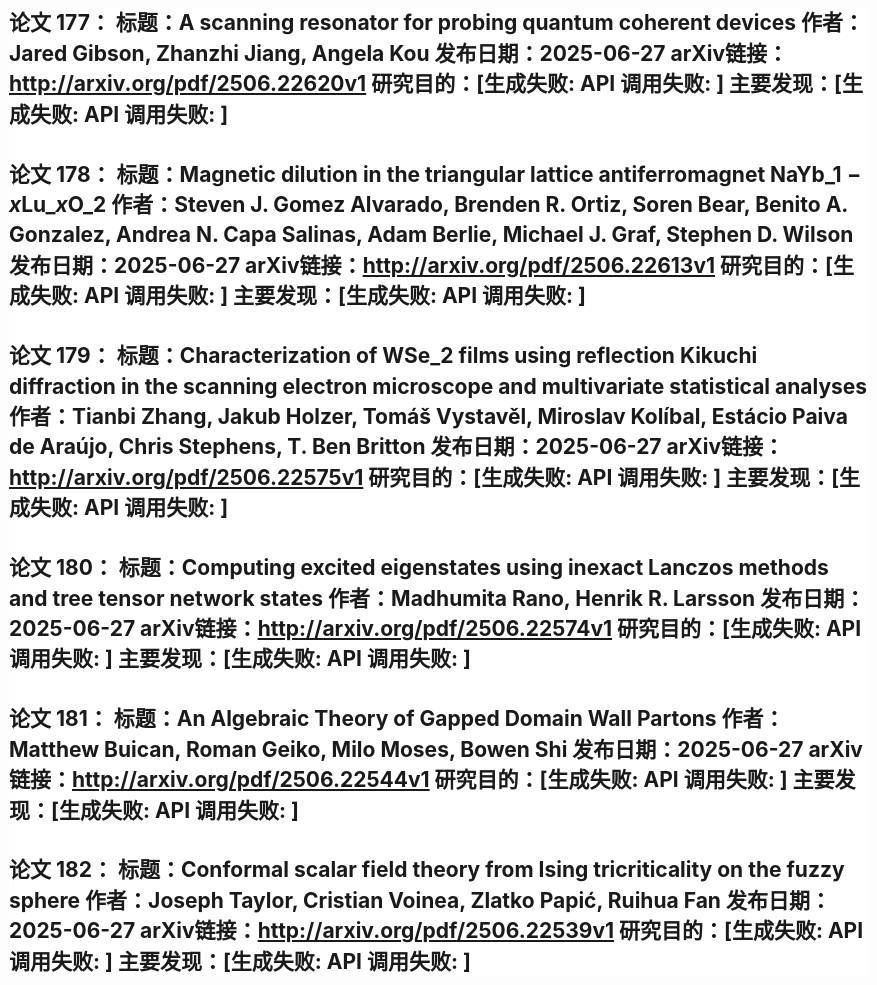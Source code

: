 论文 177：
标题：A scanning resonator for probing quantum coherent devices
作者：Jared Gibson, Zhanzhi Jiang, Angela Kou
发布日期：2025-06-27
arXiv链接：http://arxiv.org/pdf/2506.22620v1
研究目的：[生成失败: API 调用失败: ]
主要发现：[生成失败: API 调用失败: ]
---

论文 178：
标题：Magnetic dilution in the triangular lattice antiferromagnet NaYb$\_{1-x}$Lu$\_{x}$O$\_2$
作者：Steven J. Gomez Alvarado, Brenden R. Ortiz, Soren Bear, Benito A. Gonzalez, Andrea N. Capa Salinas, Adam Berlie, Michael J. Graf, Stephen D. Wilson
发布日期：2025-06-27
arXiv链接：http://arxiv.org/pdf/2506.22613v1
研究目的：[生成失败: API 调用失败: ]
主要发现：[生成失败: API 调用失败: ]
---

论文 179：
标题：Characterization of WSe$\_2$ films using reflection Kikuchi diffraction in the scanning electron microscope and multivariate statistical analyses
作者：Tianbi Zhang, Jakub Holzer, Tomáš Vystavěl, Miroslav Kolíbal, Estácio Paiva de Araújo, Chris Stephens, T. Ben Britton
发布日期：2025-06-27
arXiv链接：http://arxiv.org/pdf/2506.22575v1
研究目的：[生成失败: API 调用失败: ]
主要发现：[生成失败: API 调用失败: ]
---

论文 180：
标题：Computing excited eigenstates using inexact Lanczos methods and tree tensor network states
作者：Madhumita Rano, Henrik R. Larsson
发布日期：2025-06-27
arXiv链接：http://arxiv.org/pdf/2506.22574v1
研究目的：[生成失败: API 调用失败: ]
主要发现：[生成失败: API 调用失败: ]
---

论文 181：
标题：An Algebraic Theory of Gapped Domain Wall Partons
作者：Matthew Buican, Roman Geiko, Milo Moses, Bowen Shi
发布日期：2025-06-27
arXiv链接：http://arxiv.org/pdf/2506.22544v1
研究目的：[生成失败: API 调用失败: ]
主要发现：[生成失败: API 调用失败: ]
---

论文 182：
标题：Conformal scalar field theory from Ising tricriticality on the fuzzy sphere
作者：Joseph Taylor, Cristian Voinea, Zlatko Papić, Ruihua Fan
发布日期：2025-06-27
arXiv链接：http://arxiv.org/pdf/2506.22539v1
研究目的：[生成失败: API 调用失败: ]
主要发现：[生成失败: API 调用失败: ]
---
